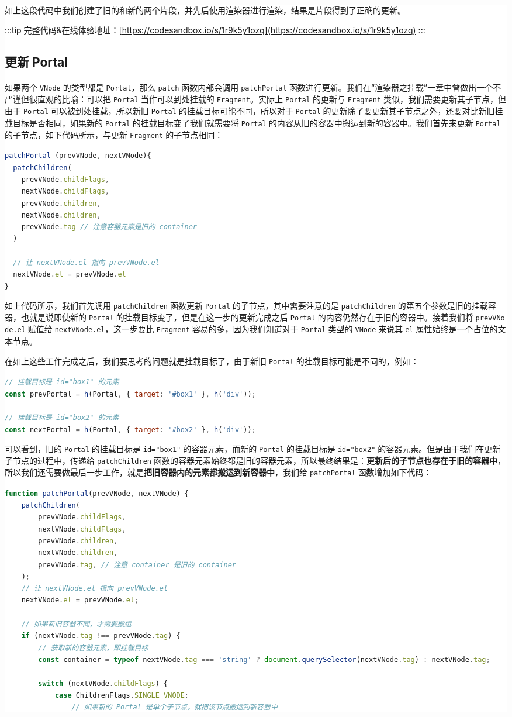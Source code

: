 
如上这段代码中我们创建了旧的和新的两个片段，并先后使用渲染器进行渲染，结果是片段得到了正确的更新。

:::tip
完整代码&在线体验地址：[https://codesandbox.io/s/1r9k5y1ozq](https://codesandbox.io/s/1r9k5y1ozq)
:::

## 更新 Portal

如果两个 `VNode` 的类型都是 `Portal`，那么 `patch` 函数内部会调用 `patchPortal` 函数进行更新。我们在“渲染器之挂载”一章中曾做出一个不严谨但很直观的比喻：可以把 `Portal` 当作可以到处挂载的 `Fragment`。实际上 `Portal` 的更新与 `Fragment` 类似，我们需要更新其子节点，但由于 `Portal` 可以被到处挂载，所以新旧 `Portal` 的挂载目标可能不同，所以对于 `Portal` 的更新除了要更新其子节点之外，还要对比新旧挂载目标是否相同，如果新的 `Portal` 的挂载目标变了我们就需要将 `Portal` 的内容从旧的容器中搬运到新的容器中。我们首先来更新 `Portal` 的子节点，如下代码所示，与更新 `Fragment` 的子节点相同：

```js
patchPortal (prevVNode, nextVNode){
  patchChildren(
    prevVNode.childFlags,
    nextVNode.childFlags,
    prevVNode.children,
    nextVNode.children,
    prevVNode.tag // 注意容器元素是旧的 container
  )

  // 让 nextVNode.el 指向 prevVNode.el
  nextVNode.el = prevVNode.el
}
```

如上代码所示，我们首先调用 `patchChildren` 函数更新 `Portal` 的子节点，其中需要注意的是 `patchChildren` 的第五个参数是旧的挂载容器，也就是说即使新的 `Portal` 的挂载目标变了，但是在这一步的更新完成之后 `Portal` 的内容仍然存在于旧的容器中。接着我们将 `prevVNode.el` 赋值给 `nextVNode.el`，这一步要比 `Fragment` 容易的多，因为我们知道对于 `Portal` 类型的 `VNode` 来说其 `el` 属性始终是一个占位的文本节点。

在如上这些工作完成之后，我们要思考的问题就是挂载目标了，由于新旧 `Portal` 的挂载目标可能是不同的，例如：

```js
// 挂载目标是 id="box1" 的元素
const prevPortal = h(Portal, { target: '#box1' }, h('div'));

// 挂载目标是 id="box2" 的元素
const nextPortal = h(Portal, { target: '#box2' }, h('div'));
```

可以看到，旧的 `Portal` 的挂载目标是 `id="box1"` 的容器元素，而新的 `Portal` 的挂载目标是 `id="box2"` 的容器元素。但是由于我们在更新子节点的过程中，传递给 `patchChildren` 函数的容器元素始终都是旧的容器元素，所以最终结果是：**更新后的子节点也存在于旧的容器中**，所以我们还需要做最后一步工作，就是**把旧容器内的元素都搬运到新容器中**，我们给 `patchPortal` 函数增加如下代码：

```js {12-32}
function patchPortal(prevVNode, nextVNode) {
    patchChildren(
        prevVNode.childFlags,
        nextVNode.childFlags,
        prevVNode.children,
        nextVNode.children,
        prevVNode.tag, // 注意 container 是旧的 container
    );
    // 让 nextVNode.el 指向 prevVNode.el
    nextVNode.el = prevVNode.el;

    // 如果新旧容器不同，才需要搬运
    if (nextVNode.tag !== prevVNode.tag) {
        // 获取新的容器元素，即挂载目标
        const container = typeof nextVNode.tag === 'string' ? document.querySelector(nextVNode.tag) : nextVNode.tag;

        switch (nextVNode.childFlags) {
            case ChildrenFlags.SINGLE_VNODE:
                // 如果新的 Portal 是单个子节点，就把该节点搬运到新容器中
```